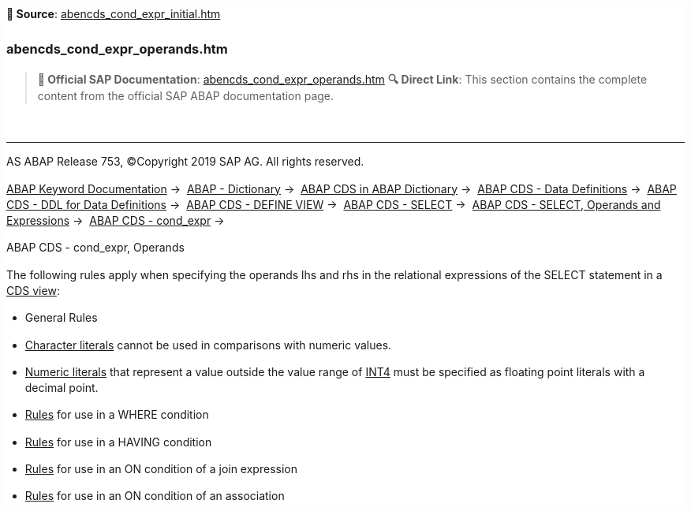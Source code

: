 

**📖 Source**: [abencds_cond_expr_initial.htm](https://help.sap.com/doc/abapdocu_753_index_htm/7.53/en-US/abencds_cond_expr_initial.htm)

### abencds_cond_expr_operands.htm

> **📖 Official SAP Documentation**: [abencds_cond_expr_operands.htm](https://help.sap.com/doc/abapdocu_753_index_htm/7.53/en-US/abencds_cond_expr_operands.htm)
> **🔍 Direct Link**: This section contains the complete content from the official SAP ABAP documentation page.


  

* * *

AS ABAP Release 753, ©Copyright 2019 SAP AG. All rights reserved.

[ABAP Keyword Documentation](https://help.sap.com/doc/abapdocu_753_index_htm/7.53/en-US/abenabap.htm) →  [ABAP - Dictionary](https://help.sap.com/doc/abapdocu_753_index_htm/7.53/en-US/abenabap_dictionary.htm) →  [ABAP CDS in ABAP Dictionary](https://help.sap.com/doc/abapdocu_753_index_htm/7.53/en-US/abencds.htm) →  [ABAP CDS - Data Definitions](https://help.sap.com/doc/abapdocu_753_index_htm/7.53/en-US/abenddic_cds_entities.htm) →  [ABAP CDS - DDL for Data Definitions](https://help.sap.com/doc/abapdocu_753_index_htm/7.53/en-US/abencds_f1_ddl_syntax.htm) →  [ABAP CDS - DEFINE VIEW](https://help.sap.com/doc/abapdocu_753_index_htm/7.53/en-US/abencds_f1_define_view.htm) →  [ABAP CDS - SELECT](https://help.sap.com/doc/abapdocu_753_index_htm/7.53/en-US/abencds_f1_select_statement.htm) →  [ABAP CDS - SELECT, Operands and Expressions](https://help.sap.com/doc/abapdocu_753_index_htm/7.53/en-US/abencds_operands_and_expressions.htm) →  [ABAP CDS - cond\_expr](https://help.sap.com/doc/abapdocu_753_index_htm/7.53/en-US/abencds_f1_conditional_expression.htm) → 

ABAP CDS - cond\_expr, Operands

The following rules apply when specifying the operands lhs and rhs in the relational expressions of the SELECT statement in a [CDS view](https://help.sap.com/doc/abapdocu_753_index_htm/7.53/en-US/abencds_view_glosry.htm "Glossary Entry"):

-   General Rules

-   [Character literals](https://help.sap.com/doc/abapdocu_753_index_htm/7.53/en-US/abencds_f1_literal.htm) cannot be used in comparisons with numeric values.

-   [Numeric literals](https://help.sap.com/doc/abapdocu_753_index_htm/7.53/en-US/abencds_f1_literal.htm) that represent a value outside the value range of [INT4](https://help.sap.com/doc/abapdocu_753_index_htm/7.53/en-US/abenddic_builtin_types.htm) must be specified as floating point literals with a decimal point.

-   [Rules](https://help.sap.com/doc/abapdocu_753_index_htm/7.53/en-US/abencds_cond_expr_where.htm) for use in a WHERE condition

-   [Rules](https://help.sap.com/doc/abapdocu_753_index_htm/7.53/en-US/abencds_cond_expr_having.htm) for use in a HAVING condition

-   [Rules](https://help.sap.com/doc/abapdocu_753_index_htm/7.53/en-US/abencds_cond_expr_on_join.htm) for use in an ON condition of a join expression

-   [Rules](https://help.sap.com/doc/abapdocu_753_index_htm/7.53/en-US/abencds_cond_expr_on_assoc.htm) for use in an ON condition of an association
